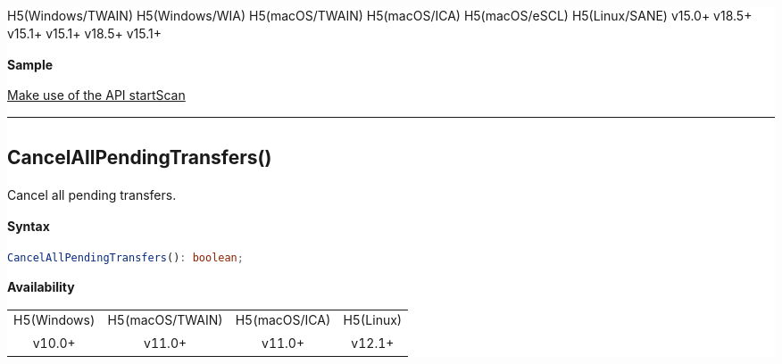 <tr>
<td align="center">H5(Windows/TWAIN)</td>
<td align="center">H5(Windows/WIA)</td>
<td align="center">H5(macOS/TWAIN)</td>
<td align="center">H5(macOS/ICA)</td>
<td align="center">H5(macOS/eSCL)</td>
<td align="center">H5(Linux/SANE)</td>
</tr>

<tr>
<td align="center">v15.0+</td>
<td align="center">v18.5+</td>
<td align="center">v15.1+</td>
<td align="center">v15.1+</td>
<td align="center">v18.5+</td>
<td align="center">v15.1+</td>
</tr>

</table>
</div>

**Sample**

<a href="https://demo.dynamsoft.com/Samples/dwt/Make-use-of-the-API-startScan/index.html" target="_blank">Make use of the API startScan </a>

---

## CancelAllPendingTransfers()

Cancel all pending transfers.

**Syntax**

```typescript
CancelAllPendingTransfers(): boolean;
```

**Availability**
<div class="availability">
<table>

<tr>
<td align="center">H5(Windows)</td>
<td align="center">H5(macOS/TWAIN)</td>
<td align="center">H5(macOS/ICA)</td>
<td align="center">H5(Linux)</td>
</tr>

<tr>
<td align="center">v10.0+</td>
<td align="center">v11.0+</td>
<td align="center">v11.0+</td>
<td align="center">v12.1+</td>
</tr>
